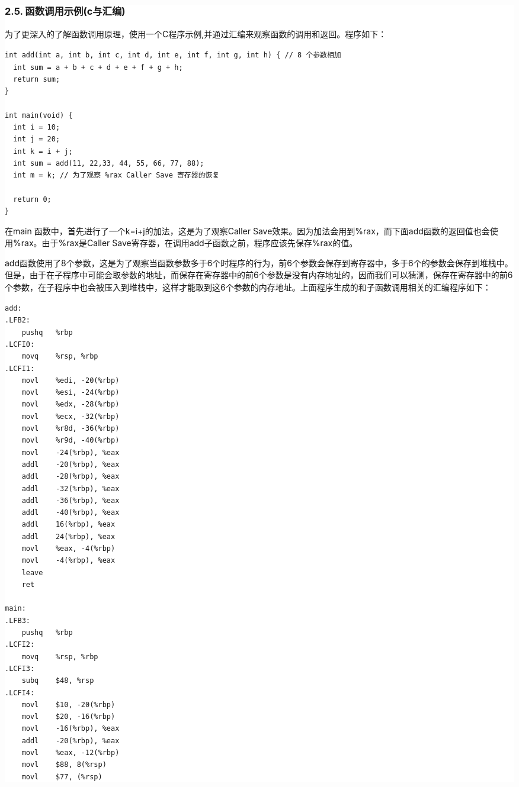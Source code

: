 ###  2.5. <a name='c'></a>函数调用示例(c与汇编)
为了更深入的了解函数调用原理，使用一个C程序示例,并通过汇编来观察函数的调用和返回。程序如下：
```
int add(int a, int b, int c, int d, int e, int f, int g, int h) { // 8 个参数相加
  int sum = a + b + c + d + e + f + g + h;
  return sum;
}

int main(void) {
  int i = 10;
  int j = 20;
  int k = i + j;
  int sum = add(11, 22,33, 44, 55, 66, 77, 88);
  int m = k; // 为了观察 %rax Caller Save 寄存器的恢复

  return 0;
}
```
在main 函数中，首先进行了一个k=i+j的加法，这是为了观察Caller Save效果。因为加法会用到%rax，而下面add函数的返回值也会使用%rax。由于%rax是Caller Save寄存器，在调用add子函数之前，程序应该先保存%rax的值。

add函数使用了8个参数，这是为了观察当函数参数多于6个时程序的行为，前6个参数会保存到寄存器中，多于6个的参数会保存到堆栈中。但是，由于在子程序中可能会取参数的地址，而保存在寄存器中的前6个参数是没有内存地址的，因而我们可以猜测，保存在寄存器中的前6个参数，在子程序中也会被压入到堆栈中，这样才能取到这6个参数的内存地址。上面程序生成的和子函数调用相关的汇编程序如下：
```
add:
.LFB2:
    pushq   %rbp
.LCFI0:
    movq    %rsp, %rbp
.LCFI1:
    movl    %edi, -20(%rbp)
    movl    %esi, -24(%rbp)
    movl    %edx, -28(%rbp)
    movl    %ecx, -32(%rbp)
    movl    %r8d, -36(%rbp)
    movl    %r9d, -40(%rbp)
    movl    -24(%rbp), %eax
    addl    -20(%rbp), %eax
    addl    -28(%rbp), %eax
    addl    -32(%rbp), %eax
    addl    -36(%rbp), %eax
    addl    -40(%rbp), %eax
    addl    16(%rbp), %eax
    addl    24(%rbp), %eax
    movl    %eax, -4(%rbp)
    movl    -4(%rbp), %eax
    leave
    ret

main:
.LFB3:
    pushq   %rbp
.LCFI2:
    movq    %rsp, %rbp
.LCFI3:
    subq    $48, %rsp
.LCFI4:
    movl    $10, -20(%rbp)
    movl    $20, -16(%rbp)
    movl    -16(%rbp), %eax
    addl    -20(%rbp), %eax
    movl    %eax, -12(%rbp)
    movl    $88, 8(%rsp)
    movl    $77, (%rsp)
```